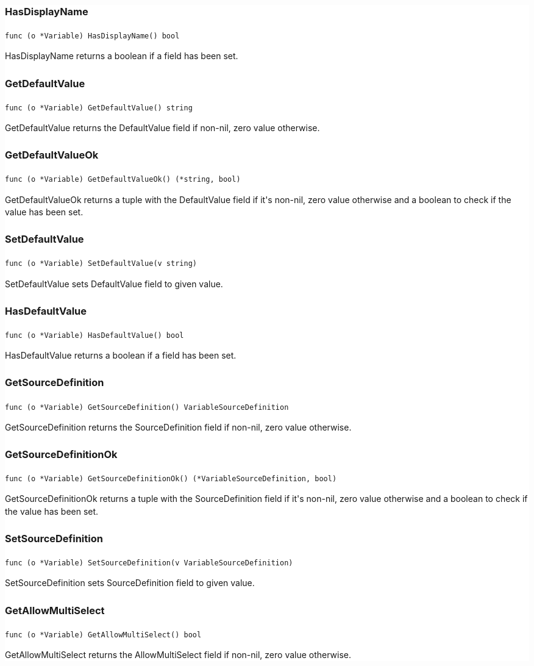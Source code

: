 ### HasDisplayName

`func (o *Variable) HasDisplayName() bool`

HasDisplayName returns a boolean if a field has been set.

### GetDefaultValue

`func (o *Variable) GetDefaultValue() string`

GetDefaultValue returns the DefaultValue field if non-nil, zero value otherwise.

### GetDefaultValueOk

`func (o *Variable) GetDefaultValueOk() (*string, bool)`

GetDefaultValueOk returns a tuple with the DefaultValue field if it's non-nil, zero value otherwise
and a boolean to check if the value has been set.

### SetDefaultValue

`func (o *Variable) SetDefaultValue(v string)`

SetDefaultValue sets DefaultValue field to given value.

### HasDefaultValue

`func (o *Variable) HasDefaultValue() bool`

HasDefaultValue returns a boolean if a field has been set.

### GetSourceDefinition

`func (o *Variable) GetSourceDefinition() VariableSourceDefinition`

GetSourceDefinition returns the SourceDefinition field if non-nil, zero value otherwise.

### GetSourceDefinitionOk

`func (o *Variable) GetSourceDefinitionOk() (*VariableSourceDefinition, bool)`

GetSourceDefinitionOk returns a tuple with the SourceDefinition field if it's non-nil, zero value otherwise
and a boolean to check if the value has been set.

### SetSourceDefinition

`func (o *Variable) SetSourceDefinition(v VariableSourceDefinition)`

SetSourceDefinition sets SourceDefinition field to given value.


### GetAllowMultiSelect

`func (o *Variable) GetAllowMultiSelect() bool`

GetAllowMultiSelect returns the AllowMultiSelect field if non-nil, zero value otherwise.
